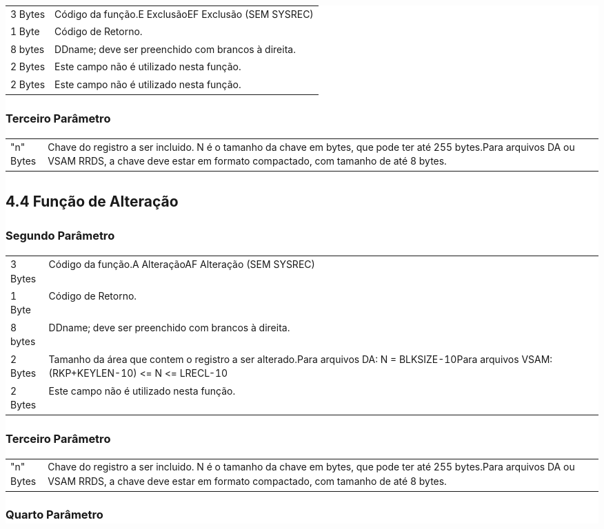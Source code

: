 

|     |     |
| --- | --- |
| 3 Bytes | Código da função.E ExclusãoEF Exclusão (SEM SYSREC) |
| 1 Byte | Código de Retorno. |
| 8 bytes | DDname; deve ser preenchido com brancos à direita. |
| 2 Bytes | Este campo não é utilizado nesta função. |
| 2 Bytes | Este campo não é utilizado nesta função. |


     
### Terceiro Parâmetro
     


|     |     |
| --- | --- |
| "n" Bytes | Chave do registro a ser incluido. N é o tamanho da chave em bytes, que pode ter até 255 bytes.Para arquivos DA ou VSAM RRDS, a chave deve estar em formato compactado, com tamanho de até 8 bytes. |


     
## 4.4 Função de Alteração
     
     
### Segundo Parâmetro
     


|     |     |
| --- | --- |
| 3 Bytes | Código da função.A AlteraçãoAF Alteração (SEM SYSREC) |
| 1 Byte | Código de Retorno. |
| 8 bytes | DDname; deve ser preenchido com brancos à direita. |
| 2 Bytes | Tamanho da área que contem o registro a ser alterado.Para arquivos DA: N = BLKSIZE-10Para arquivos VSAM: (RKP+KEYLEN-10) <= N <= LRECL-10 |
| 2 Bytes | Este campo não é utilizado nesta função. |


     
### Terceiro Parâmetro
     


|     |     |
| --- | --- |
| "n" Bytes | Chave do registro a ser incluido. N é o tamanho da chave em bytes, que pode ter até 255 bytes.Para arquivos DA ou VSAM RRDS, a chave deve estar em formato compactado, com tamanho de até 8 bytes. |


     
### Quarto Parâmetro
     